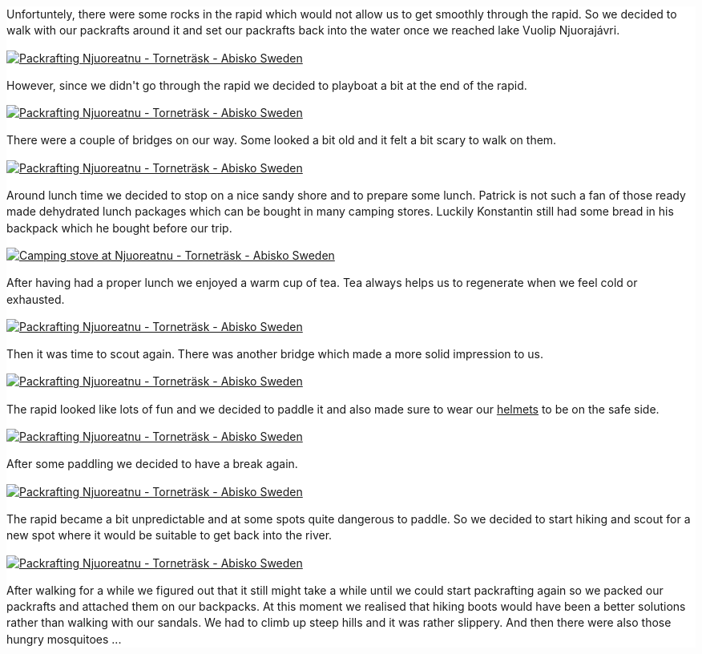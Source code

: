 Unfortuntely, there were some rocks in the rapid which would not allow us to get smoothly through the rapid. So we decided to walk with our packrafts around it and set our packrafts back into the water once we reached lake Vuolip Njuorajávri.

<a data-flickr-embed="true" href="https://www.flickr.com/photos/90204224@N07/23640455806/in/dateposted-public/" title="Packrafting Njuoreatnu - Torneträsk - Abisko Sweden"><img src="https://farm6.staticflickr.com/5733/23640455806_0cc7b634b6_b.jpg" width="1024" height="768" alt="Packrafting Njuoreatnu - Torneträsk - Abisko Sweden"></a><script async src="//embedr.flickr.com/assets/client-code.js" charset="utf-8"></script>

However, since we didn't go through the rapid we decided to playboat a bit at the end of the rapid.  

<a data-flickr-embed="true" href="https://www.flickr.com/photos/90204224@N07/23584075731/in/dateposted-public/" title="Packrafting Njuoreatnu - Torneträsk - Abisko Sweden"><img src="https://farm6.staticflickr.com/5674/23584075731_288f982c81_b.jpg" width="1024" height="768" alt="Packrafting Njuoreatnu - Torneträsk - Abisko Sweden"></a><script async src="//embedr.flickr.com/assets/client-code.js" charset="utf-8"></script>

There were a couple of bridges on our way. Some looked a bit old and it felt a bit scary to walk on them.  

<a data-flickr-embed="true" href="https://www.flickr.com/photos/90204224@N07/23039465743/in/dateposted-public/" title="Packrafting Njuoreatnu - Torneträsk - Abisko Sweden"><img src="https://farm1.staticflickr.com/623/23039465743_bb65172746_b.jpg" width="768" height="1024" alt="Packrafting Njuoreatnu - Torneträsk - Abisko Sweden"></a><script async src="//embedr.flickr.com/assets/client-code.js" charset="utf-8"></script>

Around lunch time we decided to stop on a nice sandy shore and to prepare some lunch. Patrick is not such a fan of those ready made dehydrated lunch packages which can be bought in many camping stores. Luckily Konstantin still had some bread in his backpack which he bought before our trip.  

<a data-flickr-embed="true"  href="https://www.flickr.com/photos/90204224@N07/23038362284/in/dateposted-public/" title="MSR Windboiler - Torneträsk - Abisko Sweden"><img src="https://farm6.staticflickr.com/5739/23038362284_ea73194da7_b.jpg" width="1024" height="768" alt="Camping stove at Njuoreatnu - Torneträsk - Abisko Sweden"></a><script async src="//embedr.flickr.com/assets/client-code.js" charset="utf-8"></script>

After having had a proper lunch we enjoyed a warm cup of tea. Tea always helps us to regenerate when we feel cold or exhausted.

<a data-flickr-embed="true" href="https://www.flickr.com/photos/90204224@N07/23039447243/in/dateposted-public/" title="Kupilka Fjällräven - Torneträsk - Abisko Sweden"><img src="https://farm1.staticflickr.com/703/23039447243_a11b1e8fca_b.jpg" width="1024" height="768" alt="Packrafting Njuoreatnu - Torneträsk - Abisko Sweden"></a><script async src="//embedr.flickr.com/assets/client-code.js" charset="utf-8"></script>

Then it was time to scout again. There was another bridge which made a more solid impression to us.  

<a data-flickr-embed="true" href="https://www.flickr.com/photos/90204224@N07/23039442713/in/dateposted-public/" title="Petzl Packrafting Meteor3 bridge - Torneträsk - Abisko Sweden"><img src="https://farm6.staticflickr.com/5750/23039442713_e42d5aa176_b.jpg" width="1024" height="768" alt="Packrafting Njuoreatnu - Torneträsk - Abisko Sweden"></a><script async src="//embedr.flickr.com/assets/client-code.js" charset="utf-8"></script>

The rapid looked like lots of fun and we decided to paddle it and also made sure to wear our [helmets][4] to be on the safe side.

<a data-flickr-embed="true" href="https://www.flickr.com/photos/90204224@N07/23557961942/in/dateposted-public/" title="Packrafting Njuoreatnu - Torneträsk - Abisko Sweden"><img src="https://farm1.staticflickr.com/603/23557961942_30ec8df117_b.jpg" width="1024" height="768" alt="Packrafting Njuoreatnu - Torneträsk - Abisko Sweden"></a><script async src="//embedr.flickr.com/assets/client-code.js" charset="utf-8"></script>

After some paddling we decided to have a break again.

<a data-flickr-embed="true" href="https://www.flickr.com/photos/90204224@N07/23640422566/in/dateposted-public/" title="Packrafting Njuoreatnu - Torneträsk - Abisko Sweden"><img src="https://farm1.staticflickr.com/704/23640422566_ec9f2047ee_b.jpg" width="1024" height="768" alt="Packrafting Njuoreatnu - Torneträsk - Abisko Sweden"></a><script async src="//embedr.flickr.com/assets/client-code.js" charset="utf-8"></script>

The rapid became a bit unpredictable and at some spots quite dangerous to paddle. So we decided to start hiking and scout for a new spot where it would be suitable to get back into the river.  

<a data-flickr-embed="true" href="https://www.flickr.com/photos/90204224@N07/23640419666/in/dateposted-public/" title="Packrafting Njuoreatnu - Torneträsk - Abisko Sweden"><img src="https://farm6.staticflickr.com/5624/23640419666_5ef5e2f79c_b.jpg" width="1024" height="768" alt="Packrafting Njuoreatnu - Torneträsk - Abisko Sweden"></a><script async src="//embedr.flickr.com/assets/client-code.js" charset="utf-8"></script>

After walking for a while we figured out that it still might take a while until we could start packrafting again so we packed our packrafts and attached them on our backpacks. At this moment we realised that hiking boots would have been a better solutions rather than walking with our sandals. We had to climb up steep hills and it was rather slippery. And then there were also those hungry mosquitoes ... 


[1]:	http://www.hikeventures.com/packrafting-Njuoreatnu-Tornetrask-abisko/ "packrafted"
[2]:	http://amzn.to/1Ys29VK "Ambit3"
[3]:	http://amzn.to/1OGOzna
[4]:	http://amzn.to/1QY6BWw
[5]:	http://www.movescount.com/moves/move72299399 "Day 2"
[6]:	http://www.hikeventures.com/packrafting-Njuoreatnu-Tornetrask-abisko-day-3/ "Day 3 Torneträsk Abisko"
[7]:	http://www.hikeventures.com/Packrafting-cleanest-lake-Sweden-Trollsjon/ "read more"